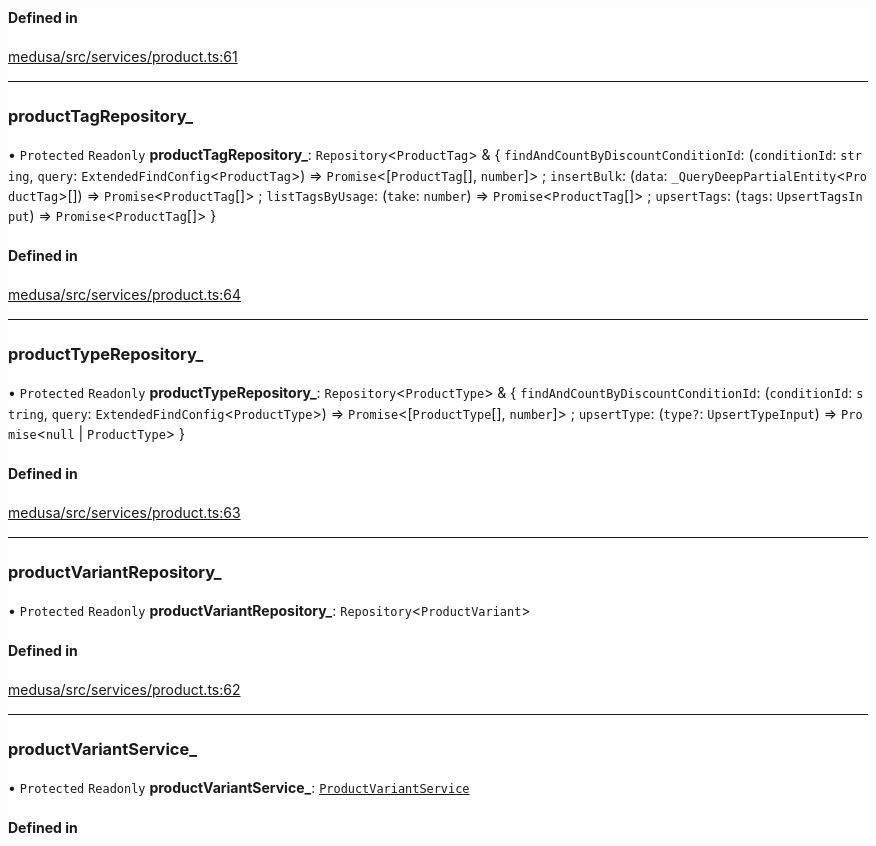 
#### Defined in

[medusa/src/services/product.ts:61](https://github.com/medusajs/medusa/blob/7d3630f36/packages/medusa/src/services/product.ts#L61)

___

### productTagRepository\_

• `Protected` `Readonly` **productTagRepository\_**: `Repository`<`ProductTag`\> & { `findAndCountByDiscountConditionId`: (`conditionId`: `string`, `query`: `ExtendedFindConfig`<`ProductTag`\>) => `Promise`<[`ProductTag`[], `number`]\> ; `insertBulk`: (`data`: `_QueryDeepPartialEntity`<`ProductTag`\>[]) => `Promise`<`ProductTag`[]\> ; `listTagsByUsage`: (`take`: `number`) => `Promise`<`ProductTag`[]\> ; `upsertTags`: (`tags`: `UpsertTagsInput`) => `Promise`<`ProductTag`[]\>  }

#### Defined in

[medusa/src/services/product.ts:64](https://github.com/medusajs/medusa/blob/7d3630f36/packages/medusa/src/services/product.ts#L64)

___

### productTypeRepository\_

• `Protected` `Readonly` **productTypeRepository\_**: `Repository`<`ProductType`\> & { `findAndCountByDiscountConditionId`: (`conditionId`: `string`, `query`: `ExtendedFindConfig`<`ProductType`\>) => `Promise`<[`ProductType`[], `number`]\> ; `upsertType`: (`type?`: `UpsertTypeInput`) => `Promise`<``null`` \| `ProductType`\>  }

#### Defined in

[medusa/src/services/product.ts:63](https://github.com/medusajs/medusa/blob/7d3630f36/packages/medusa/src/services/product.ts#L63)

___

### productVariantRepository\_

• `Protected` `Readonly` **productVariantRepository\_**: `Repository`<`ProductVariant`\>

#### Defined in

[medusa/src/services/product.ts:62](https://github.com/medusajs/medusa/blob/7d3630f36/packages/medusa/src/services/product.ts#L62)

___

### productVariantService\_

• `Protected` `Readonly` **productVariantService\_**: [`ProductVariantService`](ProductVariantService.md)

#### Defined in
